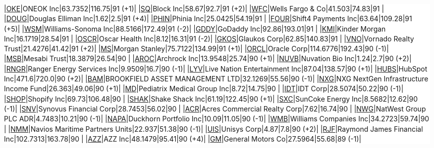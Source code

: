 |[OKE](https://finance.yahoo.com/quote/OKE/)|ONEOK Inc|63.7352|116.75|91 (+1)|
|[SQ](https://finance.yahoo.com/quote/SQ/)|Block Inc|58.67|92.7|91 (+2)|
|[WFC](https://finance.yahoo.com/quote/WFC/)|Wells Fargo & Co|41.503|74.83|91 |
|[DOUG](https://finance.yahoo.com/quote/DOUG/)|Douglas Elliman Inc|1.62|2.5|91 (+4)|
|[PHIN](https://finance.yahoo.com/quote/PHIN/)|Phinia Inc|25.0425|54.19|91 |
|[FOUR](https://finance.yahoo.com/quote/FOUR/)|Shift4 Payments Inc|63.64|109.28|91 (+5)|
|[WSM](https://finance.yahoo.com/quote/WSM/)|Williams-Sonoma Inc|88.5166|172.49|91 (-2)|
|[GDDY](https://finance.yahoo.com/quote/GDDY/)|GoDaddy Inc|92.86|193.01|91 |
|[KMI](https://finance.yahoo.com/quote/KMI/)|Kinder Morgan Inc|16.1719|28.54|91 |
|[OSCR](https://finance.yahoo.com/quote/OSCR/)|Oscar Health Inc|8.12|16.31|91 (-2)|
|[GKOS](https://finance.yahoo.com/quote/GKOS/)|Glaukos Corp|62.85|140.83|91 |
|[VNO](https://finance.yahoo.com/quote/VNO/)|Vornado Realty Trust|21.4276|41.42|91 (+2)|
|[MS](https://finance.yahoo.com/quote/MS/)|Morgan Stanley|75.7122|134.99|91 (+1)|
|[ORCL](https://finance.yahoo.com/quote/ORCL/)|Oracle Corp|114.6776|192.43|90 (-1)|
|[MSB](https://finance.yahoo.com/quote/MSB/)|Mesabi Trust|18.3879|26.54|90 |
|[AROC](https://finance.yahoo.com/quote/AROC/)|Archrock Inc|13.9548|25.74|90 (+1)|
|[NUVB](https://finance.yahoo.com/quote/NUVB/)|Nuvation Bio Inc|1.24|2.7|90 (+2)|
|[RNGR](https://finance.yahoo.com/quote/RNGR/)|Ranger Energy Services Inc|9.9509|16.7|90 (-1)|
|[LYV](https://finance.yahoo.com/quote/LYV/)|Live Nation Entertainment Inc|87.04|138.57|90 (+1)|
|[HUBS](https://finance.yahoo.com/quote/HUBS/)|HubSpot Inc|471.6|720.0|90 (+2)|
|[BAM](https://finance.yahoo.com/quote/BAM/)|BROOKFIELD ASSET MANAGEMENT LTD|32.1269|55.56|90 (-1)|
|[NXG](https://finance.yahoo.com/quote/NXG/)|NXG NextGen Infrastructure Income Fund|26.363|49.06|90 (+1)|
|[MD](https://finance.yahoo.com/quote/MD/)|Pediatrix Medical Group Inc|8.72|14.75|90 |
|[IDT](https://finance.yahoo.com/quote/IDT/)|IDT Corp|28.5074|50.22|90 (-1)|
|[SHOP](https://finance.yahoo.com/quote/SHOP/)|Shopify Inc|69.73|106.48|90 |
|[SHAK](https://finance.yahoo.com/quote/SHAK/)|Shake Shack Inc|61.19|122.45|90 (+1)|
|[SXC](https://finance.yahoo.com/quote/SXC/)|SunCoke Energy Inc|8.5682|12.62|90 (-1)|
|[SNV](https://finance.yahoo.com/quote/SNV/)|Synovus Financial Corp|28.7453|56.02|90 |
|[ACR](https://finance.yahoo.com/quote/ACR/)|Acres Commercial Realty Corp|7.62|16.74|90 |
|[NWG](https://finance.yahoo.com/quote/NWG/)|NatWest Group PLC ADR|4.7483|10.21|90 (-1)|
|[NAPA](https://finance.yahoo.com/quote/NAPA/)|Duckhorn Portfolio Inc|10.09|11.05|90 (-1)|
|[WMB](https://finance.yahoo.com/quote/WMB/)|Williams Companies Inc|34.2723|59.74|90 |
|[NMM](https://finance.yahoo.com/quote/NMM/)|Navios Maritime Partners Units|22.937|51.38|90 (-1)|
|[UIS](https://finance.yahoo.com/quote/UIS/)|Unisys Corp|4.87|7.8|90 (+2)|
|[RJF](https://finance.yahoo.com/quote/RJF/)|Raymond James Financial Inc|102.7313|163.78|90 |
|[AZZ](https://finance.yahoo.com/quote/AZZ/)|AZZ Inc|48.1479|95.41|90 (+4)|
|[GM](https://finance.yahoo.com/quote/GM/)|General Motors Co|27.5964|55.68|89 (-1)|